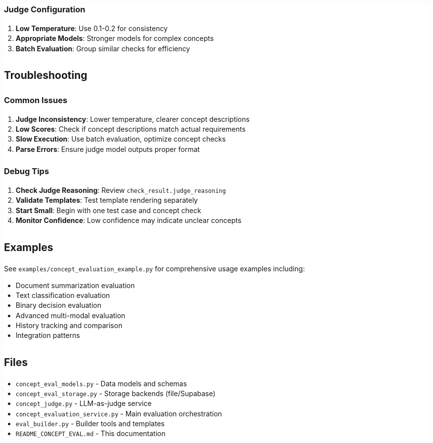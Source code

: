 ### Judge Configuration
1. **Low Temperature**: Use 0.1-0.2 for consistency
2. **Appropriate Models**: Stronger models for complex concepts
3. **Batch Evaluation**: Group similar checks for efficiency

## Troubleshooting

### Common Issues
1. **Judge Inconsistency**: Lower temperature, clearer concept descriptions
2. **Low Scores**: Check if concept descriptions match actual requirements
3. **Slow Execution**: Use batch evaluation, optimize concept checks
4. **Parse Errors**: Ensure judge model outputs proper format

### Debug Tips
1. **Check Judge Reasoning**: Review `check_result.judge_reasoning`
2. **Validate Templates**: Test template rendering separately
3. **Start Small**: Begin with one test case and concept check
4. **Monitor Confidence**: Low confidence may indicate unclear concepts

## Examples

See `examples/concept_evaluation_example.py` for comprehensive usage examples including:
- Document summarization evaluation
- Text classification evaluation  
- Binary decision evaluation
- Advanced multi-modal evaluation
- History tracking and comparison
- Integration patterns

## Files

- `concept_eval_models.py` - Data models and schemas
- `concept_eval_storage.py` - Storage backends (file/Supabase)
- `concept_judge.py` - LLM-as-judge service
- `concept_evaluation_service.py` - Main evaluation orchestration
- `eval_builder.py` - Builder tools and templates
- `README_CONCEPT_EVAL.md` - This documentation